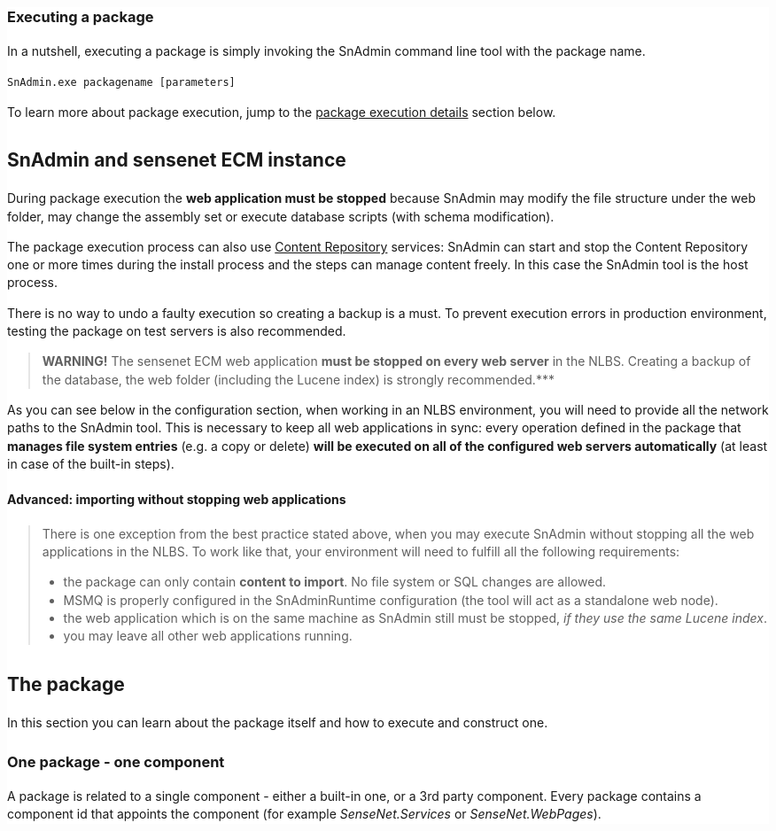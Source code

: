### Executing a package
In a nutshell, executing a package is simply invoking the SnAdmin command line tool with the package name.
```txt
SnAdmin.exe packagename [parameters]
```
To learn more about package execution, jump to the [package execution details](#PackageExecution) section below.

## SnAdmin and sensenet ECM instance
During package execution the **web application must be stopped** because SnAdmin may modify the file structure under the web folder, may change the assembly set or execute database scripts (with schema modification).

The package execution process can also use [Content Repository](http://wiki.sensenet.com/Content_Repository) services: SnAdmin can start and stop the Content Repository one or more times during the install process and the steps can manage content freely. In this case the SnAdmin tool is the host process.

There is no way to undo a faulty execution so creating a backup is a must. To prevent execution errors in production environment, testing the package on test servers is also recommended.

>**WARNING!** The sensenet ECM web application **must be stopped on every web server** in the NLBS. Creating a backup of the database, the web folder (including the Lucene index) is strongly recommended.***

As you can see below in the configuration section, when working in an NLBS environment, you will need to provide all the network paths to the SnAdmin tool. This is necessary to keep all web applications in sync: every operation defined in the package that **manages file system entries** (e.g. a copy or delete) **will be executed on all of the configured web servers automatically** (at least in case of the built-in steps).

#### Advanced: importing without stopping web applications
>There is one exception from the best practice stated above, when you may execute SnAdmin without stopping all the web applications in the NLBS. To work like that, your environment will need to fulfill all the following requirements:
>* the package can only contain **content to import**. No file system or SQL changes are allowed.
>* MSMQ is properly configured in the SnAdminRuntime configuration (the tool will act as a standalone web node).
>* the web application which is on the same machine as SnAdmin still must be stopped, *if they use the same Lucene index*.
>* you may leave all other web applications running.

## The package
In this section you can learn about the package itself and how to execute and construct one.

### One package - one component
A package is related to a single component - either a built-in one, or a 3rd party component. Every package contains a component id that appoints the component (for example *SenseNet.Services* or *SenseNet.WebPages*).
